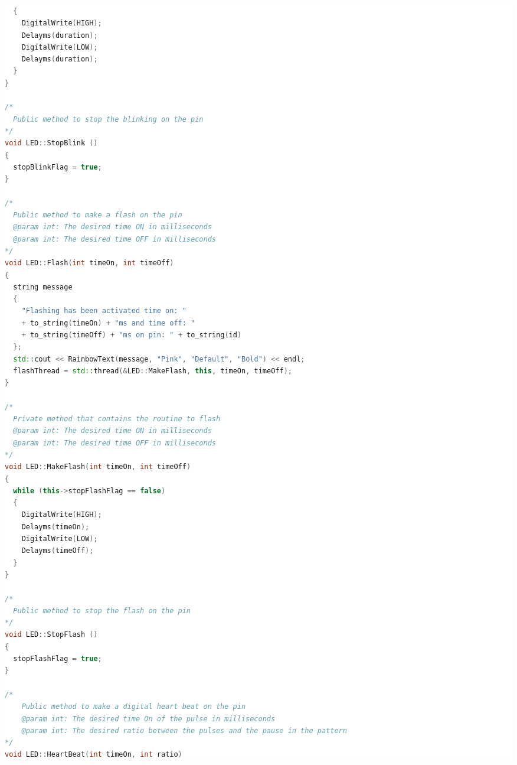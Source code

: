 ```cpp
  {
    DigitalWrite(HIGH);
    Delayms(duration);
    DigitalWrite(LOW);
    Delayms(duration);
  }
}

/*
  Public method to stop the blinking on the pin 
*/
void LED::StopBlink ()
{
  stopBlinkFlag = true;
}

/*
  Public method to make a flash on the pin 
  @param int: The desired time ON in milliseconds
  @param int: The desired time OFF in milliseconds
*/
void LED::Flash(int timeOn, int timeOff)
{
  string message 
  {
    "Flashing has been activated time on: "
    + to_string(timeOn) + "ms and time off: " 
    + to_string(timeOff) + "ms on pin: " + to_string(id)
  };
  std::cout << RainbowText(message, "Pink", "Default", "Bold") << endl; 
  flashThread = std::thread(&LED::MakeFlash, this, timeOn, timeOff);
}

/*
  Private method that contains the routine to flash
  @param int: The desired time ON in milliseconds
  @param int: The desired time OFF in milliseconds
*/
void LED::MakeFlash(int timeOn, int timeOff)
{
  while (this->stopFlashFlag == false)
  {
    DigitalWrite(HIGH);
    Delayms(timeOn);
    DigitalWrite(LOW);
    Delayms(timeOff);
  }
}

/*
  Public method to stop the flash on the pin 
*/
void LED::StopFlash ()
{
  stopFlashFlag = true;
}

/*
    Public method to make a digital heart beat on the pin 
    @param int: The desired time On of the pulse in milliseconds
    @param int: The desired ratio between the pulses and the pause in the pattern
*/
void LED::HeartBeat(int timeOn, int ratio)
```